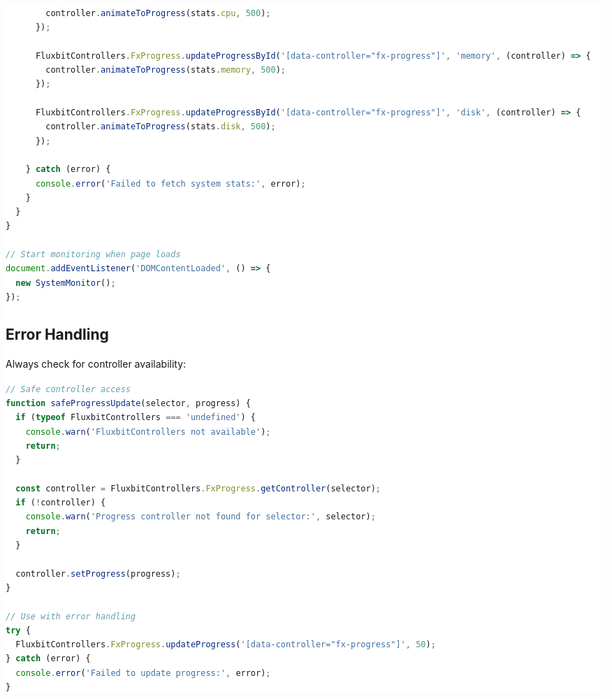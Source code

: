```javascript
        controller.animateToProgress(stats.cpu, 500);
      });

      FluxbitControllers.FxProgress.updateProgressById('[data-controller="fx-progress"]', 'memory', (controller) => {
        controller.animateToProgress(stats.memory, 500);
      });

      FluxbitControllers.FxProgress.updateProgressById('[data-controller="fx-progress"]', 'disk', (controller) => {
        controller.animateToProgress(stats.disk, 500);
      });

    } catch (error) {
      console.error('Failed to fetch system stats:', error);
    }
  }
}

// Start monitoring when page loads
document.addEventListener('DOMContentLoaded', () => {
  new SystemMonitor();
});
```

## Error Handling

Always check for controller availability:

```javascript
// Safe controller access
function safeProgressUpdate(selector, progress) {
  if (typeof FluxbitControllers === 'undefined') {
    console.warn('FluxbitControllers not available');
    return;
  }

  const controller = FluxbitControllers.FxProgress.getController(selector);
  if (!controller) {
    console.warn('Progress controller not found for selector:', selector);
    return;
  }

  controller.setProgress(progress);
}

// Use with error handling
try {
  FluxbitControllers.FxProgress.updateProgress('[data-controller="fx-progress"]', 50);
} catch (error) {
  console.error('Failed to update progress:', error);
}
```
